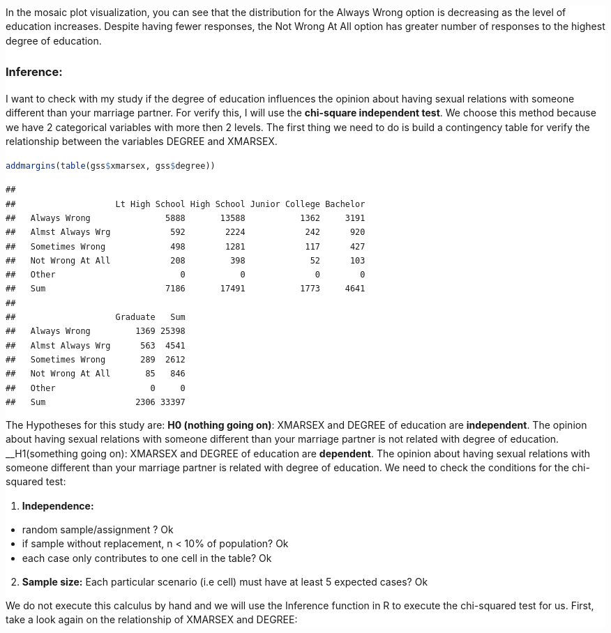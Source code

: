In the mosaic plot visualization, you can see that the distribution for the Always Wrong option is decreasing as the level of education increases. Despite having fewer responses, the Not Wrong At All option has greater number of responses to the highest degree of education.

### Inference:
I want to check with my study if the degree of education influences the opinion about having sexual relations with someone different than your marriage partner.
For verify this, I will use the __chi-square independent test__. We choose this method because we have 2 categorical variables with more then 2 levels. 
The first thing we need to do is build a contingency table for verify the relationship between the variables DEGREE and XMARSEX.


```r
addmargins(table(gss$xmarsex, gss$degree))
```

```
##                   
##                    Lt High School High School Junior College Bachelor
##   Always Wrong               5888       13588           1362     3191
##   Almst Always Wrg            592        2224            242      920
##   Sometimes Wrong             498        1281            117      427
##   Not Wrong At All            208         398             52      103
##   Other                         0           0              0        0
##   Sum                        7186       17491           1773     4641
##                   
##                    Graduate   Sum
##   Always Wrong         1369 25398
##   Almst Always Wrg      563  4541
##   Sometimes Wrong       289  2612
##   Not Wrong At All       85   846
##   Other                   0     0
##   Sum                  2306 33397
```

The Hypotheses for this study are:
__H0 (nothing going on)__: XMARSEX and DEGREE of education are __independent__. The opinion about having sexual relations with someone different than your marriage partner is not related with degree of education.
__H1(something going on): XMARSEX and DEGREE of education are __dependent__. The opinion about having sexual relations with someone different than your marriage partner is related with degree of education.
We need to check the conditions for the chi-squared test:

1) __Independence:__ 
* random sample/assignment ? Ok
* if sample without replacement, n < 10% of population? Ok
* each case only contributes to one cell in the table? Ok

2) __Sample size:__ Each particular scenario (i.e cell) must have at least 5 expected cases? Ok

We do not execute this calculus  by hand and we will use the Inference function in R to execute the chi-squared test for us.
First, take a look again on the relationship of XMARSEX and DEGREE:
